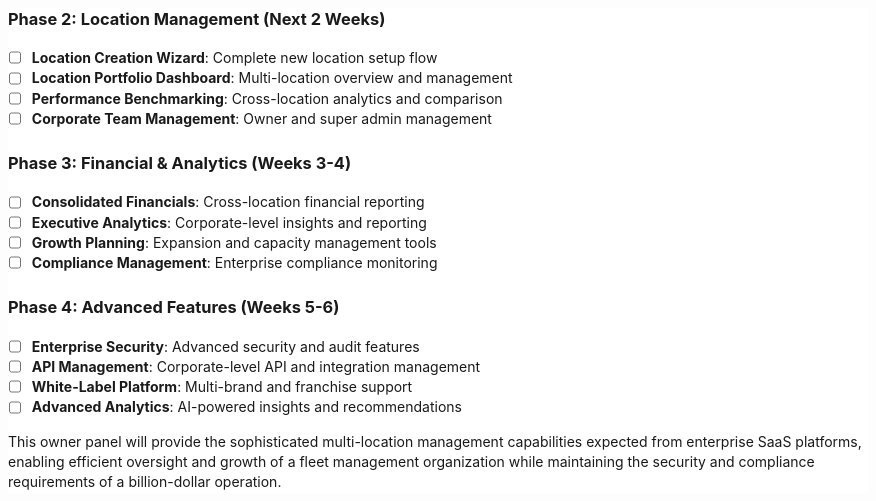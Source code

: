 ### **Phase 2: Location Management (Next 2 Weeks)**
- [ ] **Location Creation Wizard**: Complete new location setup flow
- [ ] **Location Portfolio Dashboard**: Multi-location overview and management
- [ ] **Performance Benchmarking**: Cross-location analytics and comparison
- [ ] **Corporate Team Management**: Owner and super admin management

### **Phase 3: Financial & Analytics (Weeks 3-4)**
- [ ] **Consolidated Financials**: Cross-location financial reporting
- [ ] **Executive Analytics**: Corporate-level insights and reporting
- [ ] **Growth Planning**: Expansion and capacity management tools
- [ ] **Compliance Management**: Enterprise compliance monitoring

### **Phase 4: Advanced Features (Weeks 5-6)**
- [ ] **Enterprise Security**: Advanced security and audit features
- [ ] **API Management**: Corporate-level API and integration management
- [ ] **White-Label Platform**: Multi-brand and franchise support
- [ ] **Advanced Analytics**: AI-powered insights and recommendations

This owner panel will provide the sophisticated multi-location management capabilities expected from enterprise SaaS platforms, enabling efficient oversight and growth of a fleet management organization while maintaining the security and compliance requirements of a billion-dollar operation.
